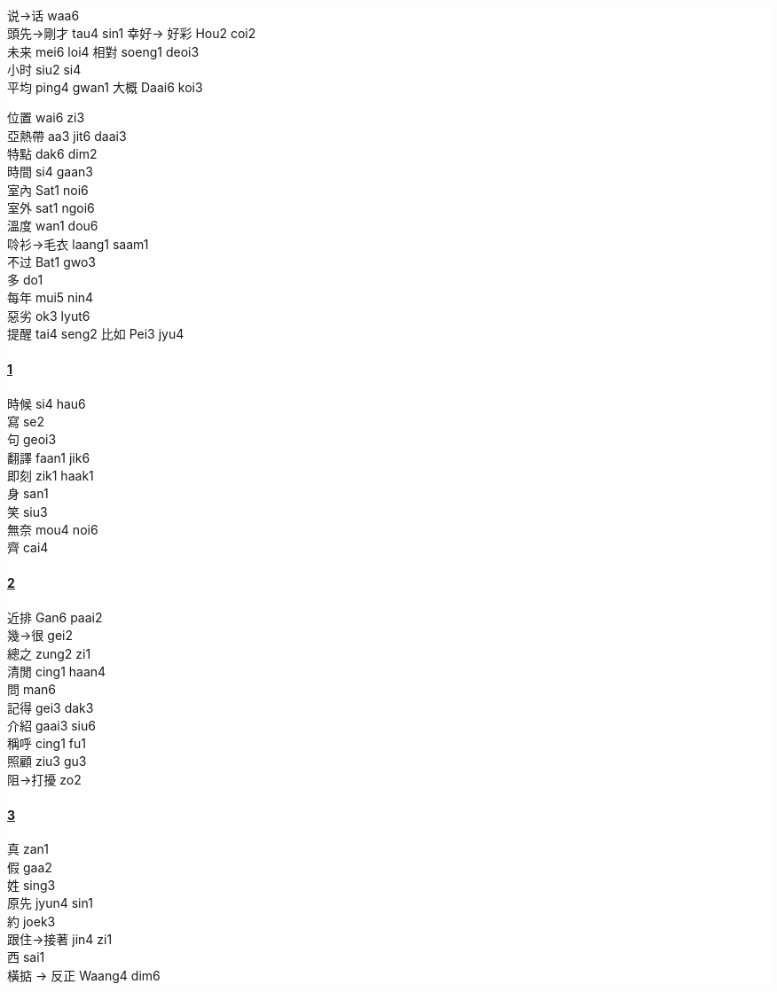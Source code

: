 
说->话 waa6   
頭先->剛才  tau4 sin1 
幸好-> 好彩 Hou2 coi2  
未来 mei6 loi4 
相對 soeng1 deoi3  
小时 siu2 si4  
平均 ping4 gwan1
大概 Daai6 koi3     

位置  wai6 zi3  
亞熱帶 aa3 jit6 daai3  
特點  dak6 dim2  
時間  si4 gaan3  
室內  Sat1 noi6  
室外  sat1 ngoi6   
溫度   wan1 dou6  
唥衫->毛衣 laang1 saam1  
不过 Bat1 gwo3  
多 do1  
每年 mui5 nin4  
惡劣  ok3 lyut6  
提醒 tai4 seng2 
比如 Pei3 jyu4 


#### [1](https://www.ilc.cuhk.edu.hk/Chinese/pthprog1/ch_j1_4passage_sod.html)   
時候  si4 hau6  
寫 se2   
句 geoi3  
翻譯   faan1 jik6  
即刻  zik1 haak1  
身 san1  
笑 siu3  
無奈 mou4 noi6   
齊 cai4  

#### [2](https://www.ilc.cuhk.edu.hk/Chinese/pthprog1/ch_j1_3explain.html)
近排 Gan6 paai2  
幾->很  gei2  
總之 zung2 zi1  
清閒 cing1 haan4  
問  man6  
記得 gei3 dak3  
介紹  gaai3 siu6  
稱呼  cing1 fu1  
照顧  ziu3 gu3  
阻->打擾  zo2

#### [3](https://www.ilc.cuhk.edu.hk/Chinese/pthprog1/ch_j2_2dialogue_sod.html)
真 zan1  
假  gaa2  
姓  sing3  
原先  jyun4 sin1  
約  joek3  
跟住->接著  jin4 zi1  
西  sai1  
橫掂 -> 反正 Waang4 dim6  
